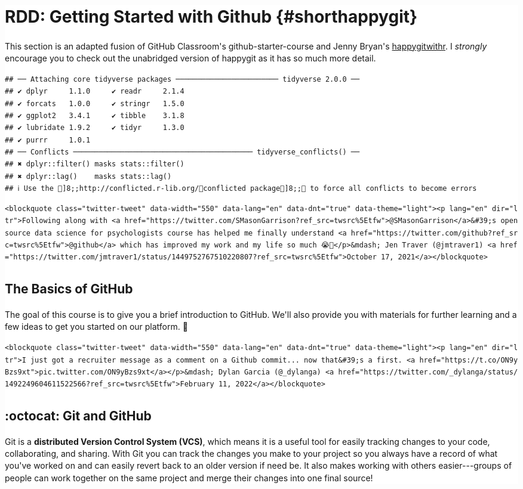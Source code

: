 # RDD: Getting Started with Github {#shorthappygit}

This section is an adapted fusion of GitHub Classroom's github-starter-course and Jenny Bryan's [happygitwithr](https://happygitwithr.com/). I *strongly* encourage you to check out the unabridged version of happygit as it has so much more detail.


```
## ── Attaching core tidyverse packages ──────────────────────── tidyverse 2.0.0 ──
## ✔ dplyr     1.1.0     ✔ readr     2.1.4
## ✔ forcats   1.0.0     ✔ stringr   1.5.0
## ✔ ggplot2   3.4.1     ✔ tibble    3.1.8
## ✔ lubridate 1.9.2     ✔ tidyr     1.3.0
## ✔ purrr     1.0.1     
## ── Conflicts ────────────────────────────────────────── tidyverse_conflicts() ──
## ✖ dplyr::filter() masks stats::filter()
## ✖ dplyr::lag()    masks stats::lag()
## ℹ Use the ]8;;http://conflicted.r-lib.org/conflicted package]8;; to force all conflicts to become errors
```

```{=html}
<blockquote class="twitter-tweet" data-width="550" data-lang="en" data-dnt="true" data-theme="light"><p lang="en" dir="ltr">Following along with <a href="https://twitter.com/SMasonGarrison?ref_src=twsrc%5Etfw">@SMasonGarrison</a>&#39;s open source data science for psychologists course has helped me finally understand <a href="https://twitter.com/github?ref_src=twsrc%5Etfw">@github</a> which has improved my work and my life so much 😭🎉</p>&mdash; Jen Traver (@jmtraver1) <a href="https://twitter.com/jmtraver1/status/1449752767510220807?ref_src=twsrc%5Etfw">October 17, 2021</a></blockquote>

```

## The Basics of GitHub

The goal of this course is to give you a brief introduction to GitHub. We'll also provide you with materials for further learning and a few ideas to get you started on our platform. 🚀


```{=html}
<blockquote class="twitter-tweet" data-width="550" data-lang="en" data-dnt="true" data-theme="light"><p lang="en" dir="ltr">I just got a recruiter message as a comment on a Github commit... now that&#39;s a first. <a href="https://t.co/ON9yBzs9xt">pic.twitter.com/ON9yBzs9xt</a></p>&mdash; Dylan Garcia (@_dylanga) <a href="https://twitter.com/_dylanga/status/1492249604611522566?ref_src=twsrc%5Etfw">February 11, 2022</a></blockquote>

```

## :octocat: Git and GitHub

Git is a **distributed Version Control System (VCS)**, which means it is a useful tool for easily tracking changes to your code, collaborating, and sharing. With Git you can track the changes you make to your project so you always have a record of what you've worked on and can easily revert back to an older version if need be. It also makes working with others easier---groups of people can work together on the same project and merge their changes into one final source!
